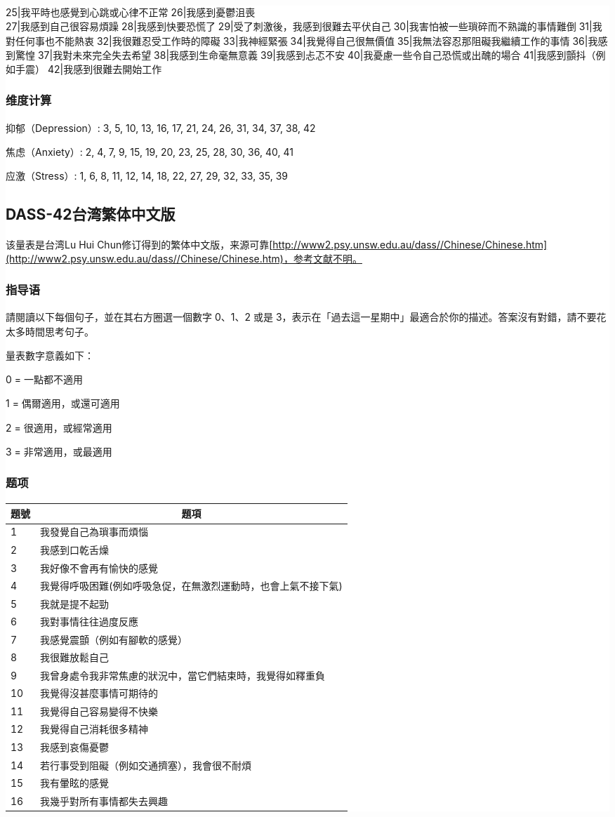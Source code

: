25|我平時也感覺到心跳或心律不正常
26|我感到憂鬱沮喪  
27|我感到自己很容易煩躁
28|我感到快要恐慌了
29|受了刺激後，我感到很難去平伏自己
30|我害怕被一些瑣碎而不熟識的事情難倒
31|我對任何事也不能熱衷
32|我很難忍受工作時的障礙
33|我神經緊張
34|我覺得自己很無價值
35|我無法容忍那阻礙我繼續工作的事情
36|我感到驚惶
37|我對未來完全失去希望
38|我感到生命毫無意義
39|我感到忐忑不安
40|我憂慮一些令自己恐慌或出醜的場合
41|我感到顫抖（例如手震）
42|我感到很難去開始工作

### 维度计算

抑郁（Depression）: 3, 5, 10, 13, 16, 17, 21, 24, 26, 31, 34, 37, 38, 42

焦虑（Anxiety）: 2, 4, 7, 9, 15, 19, 20, 23, 25, 28, 30, 36, 40, 41

应激（Stress）: 1, 6, 8, 11, 12, 14, 18, 22, 27, 29, 32, 33, 35, 39

## DASS-42台湾繁体中文版

该量表是台湾Lu Hui Chun修订得到的繁体中文版，来源可靠[http://www2.psy.unsw.edu.au/dass//Chinese/Chinese.htm](http://www2.psy.unsw.edu.au/dass//Chinese/Chinese.htm)，参考文献不明。

### 指导语

請閱讀以下每個句子，並在其右方圈選一個數字 0、1、2 或是 3，表示在「過去這一星期中」最適合於你的描述。答案沒有對錯，請不要花太多時間思考句子。

量表數字意義如下：

0 = 一點都不適用

1 = 偶爾適用，或還可適用

2 = 很適用，或經常適用

3 = 非常適用，或最適用

### 题项

|題號|題項|
|-|-|
1|我發覺自己為瑣事而煩惱
2|我感到口乾舌燥
3|我好像不會再有愉快的感覺
4|我覺得呼吸困難(例如呼吸急促，在無激烈運動時，也會上氣不接下氣)
5|我就是提不起勁
6|我對事情往往過度反應
7|我感覺震顫（例如有腳軟的感覺）
8|我很難放鬆自己
9|我曾身處令我非常焦慮的狀況中，當它們結束時，我覺得如釋重負
10|我覺得沒甚麼事情可期待的
11|我覺得自己容易變得不快樂
12|我覺得自己消耗很多精神
13|我感到哀傷憂鬱
14|若行事受到阻礙（例如交通擠塞），我會很不耐煩
15|我有暈眩的感覺
16|我幾乎對所有事情都失去興趣